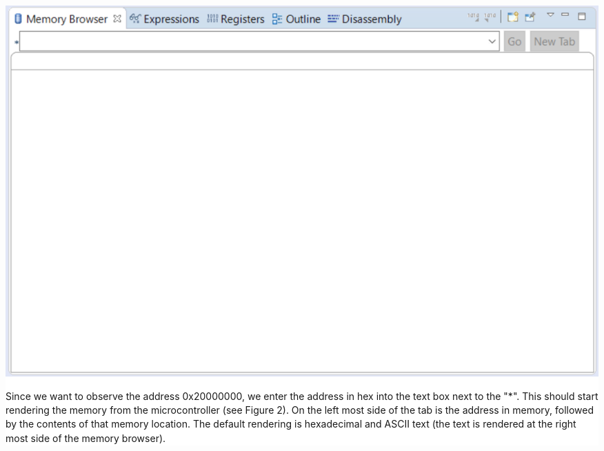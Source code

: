 ![Figure 1: Memory Browser](images/figure1.jpg)  

Since we want to observe the address 0x20000000, we enter the address in hex into the text box next to the "*". This should start rendering the memory from the microcontroller (see Figure 2). On the left most side of the tab is the address in memory, followed by the contents of that memory location. The default rendering is hexadecimal and ASCII text (the text is rendered at the right most side of the memory browser).